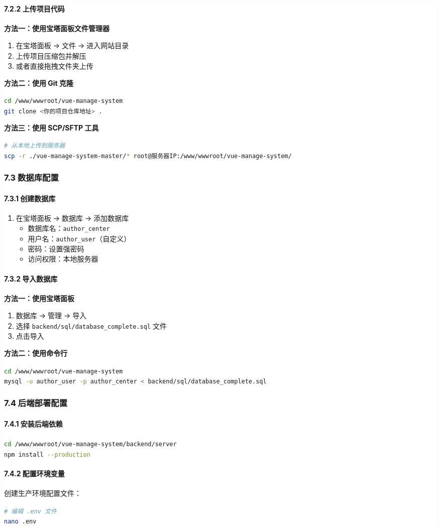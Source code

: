 #### 7.2.2 上传项目代码
**方法一：使用宝塔面板文件管理器**
1. 在宝塔面板 → 文件 → 进入网站目录
2. 上传项目压缩包并解压
3. 或者直接拖拽文件夹上传

**方法二：使用 Git 克隆**
```bash
cd /www/wwwroot/vue-manage-system
git clone <你的项目仓库地址> .
```

**方法三：使用 SCP/SFTP 工具**
```bash
# 从本地上传到服务器
scp -r ./vue-manage-system-master/* root@服务器IP:/www/wwwroot/vue-manage-system/
```

### 7.3 数据库配置

#### 7.3.1 创建数据库
1. 在宝塔面板 → 数据库 → 添加数据库
   - 数据库名：`author_center`
   - 用户名：`author_user`（自定义）
   - 密码：设置强密码
   - 访问权限：本地服务器

#### 7.3.2 导入数据库
**方法一：使用宝塔面板**
1. 数据库 → 管理 → 导入
2. 选择 `backend/sql/database_complete.sql` 文件
3. 点击导入

**方法二：使用命令行**
```bash
cd /www/wwwroot/vue-manage-system
mysql -u author_user -p author_center < backend/sql/database_complete.sql
```

### 7.4 后端部署配置

#### 7.4.1 安装后端依赖
```bash
cd /www/wwwroot/vue-manage-system/backend/server
npm install --production
```

#### 7.4.2 配置环境变量
创建生产环境配置文件：
```bash
# 编辑 .env 文件
nano .env
```
